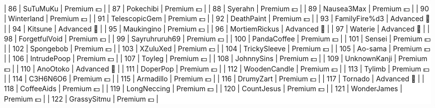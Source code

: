 | 86 | SuTuMuKu      | Premium  💵 |
| 87 | Pokechibi     | Premium  💵 |
| 88 | Syerahn       | Premium  💵 |
| 89 | Nausea3Max    | Premium  💵 |
| 90 | Winterland    | Premium  💵 |
| 91 | TelescopicGem | Premium  💵 |
| 92 | DeathPaint    | Premium  💵 |
| 93 | FamilyFire%d3 | Advanced 💎 |
| 94 | Kitsune       | Advanced 💎 |
| 95 | Maukingino    | Premium  💵 |
| 96 | MortiemRickus | Advanced 💎 |
| 97 | Waterie       | Advanced 💎 |
| 98 | ForgetfulVoid | Premium  💵 |
| 99 | Sayruhruruh69 | Premium  💵 |
| 100 | PandaCoffee  | Premium  💵 |
| 101 | Sensei       | Premium  💵 |
| 102 | Spongebob    | Premium  💵 |
| 103 | XZuluXed     | Premium  💵 |
| 104 | TrickySleeve | Premium  💵 |
| 105 | Ao-sama      | Premium  💵 |
| 106 | IntrudePoop  | Premium  💵 |
| 107 | Toyleg       | Premium  💵 |
| 108 | JohnnySins   | Premium  💵 |
| 109 | UnknownKanji | Premium  💵 |
| 110 | AnoOtoko     | Advanced 💎 |
| 111 | DoperPop     | Premium  💵 |
| 112 | WoodenCandle | Premium  💵 |
| 113 | Tylimb       | Premium  💵 |
| 114 | C3H6N6O6     | Premium  💵 |
| 115 | Armadillo    | Premium  💵 |
| 116 | DrumyZart    | Premium  💵 |
| 117 | Tornado      | Advanced 💎 |
| 118 | CoffeeAids   | Premium  💵 |
| 119 | LongNeccing  | Premium  💵 |
| 120 | CountJesus   | Premium  💵 |
| 121 | WonderJames  | Premium  💵 |
| 122 | GrassySitmu  | Premium  💵 |